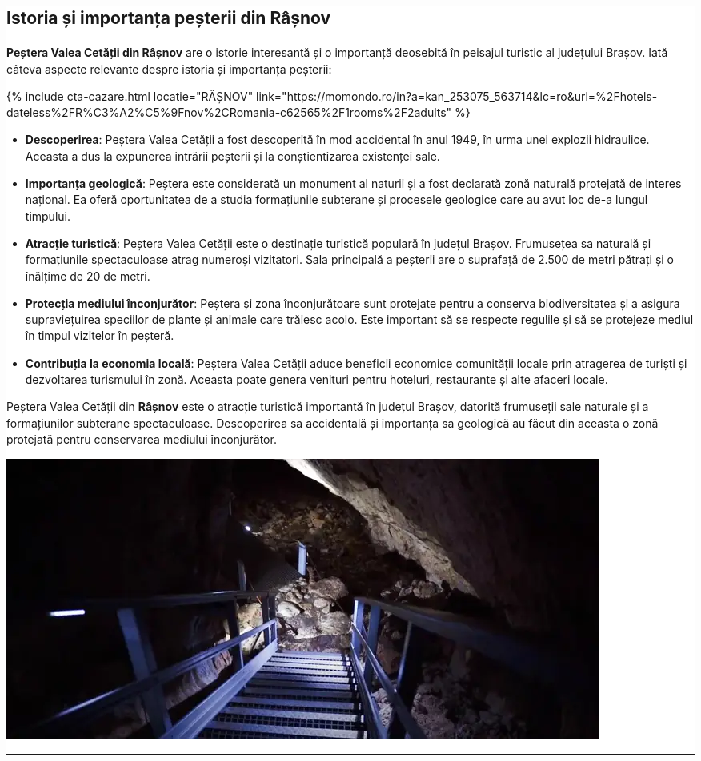## Istoria și importanța peșterii din Râșnov


**Peștera Valea Cetății din Râșnov** are o istorie interesantă și o importanță deosebită în peisajul turistic al județului Brașov. Iată câteva aspecte relevante despre istoria și importanța peșterii:

{% include cta-cazare.html 
locatie="RÂȘNOV"
link="https://momondo.ro/in?a=kan_253075_563714&lc=ro&url=%2Fhotels-dateless%2FR%C3%A2%C5%9Fnov%2CRomania-c62565%2F1rooms%2F2adults"
%}

- **Descoperirea**: Peștera Valea Cetății a fost descoperită în mod accidental în anul 1949, în urma unei explozii hidraulice. Aceasta a dus la expunerea intrării peșterii și la conștientizarea existenței sale.

- **Importanța geologică**: Peștera este considerată un monument al naturii și a fost declarată zonă naturală protejată de interes național. Ea oferă oportunitatea de a studia formațiunile subterane și procesele geologice care au avut loc de-a lungul timpului.

- **Atracție turistică**: Peștera Valea Cetății este o destinație turistică populară în județul Brașov. Frumusețea sa naturală și formațiunile spectaculoase atrag numeroși vizitatori. Sala principală a peșterii are o suprafață de 2.500 de metri pătrați și o înălțime de 20 de metri.

- **Protecția mediului înconjurător**: Peștera și zona înconjurătoare sunt protejate pentru a conserva biodiversitatea și a asigura supraviețuirea speciilor de plante și animale care trăiesc acolo. Este important să se respecte regulile și să se protejeze mediul în timpul vizitelor în peșteră.

- **Contribuția la economia locală**: Peștera Valea Cetății aduce beneficii economice comunității locale prin atragerea de turiști și dezvoltarea turismului în zonă. Aceasta poate genera venituri pentru hoteluri, restaurante și alte afaceri locale.

Peștera Valea Cetății din **Râșnov** este o atracție turistică importantă în județul Brașov, datorită frumuseții sale naturale și a formațiunilor subterane spectaculoase. Descoperirea sa accidentală și importanța sa geologică au făcut din aceasta o zonă protejată pentru conservarea mediului înconjurător. 

<img src="/assets/images/travel/valea-cetatii/pestera-valea-cetatii-intrare.webp" width="740" height="350" loading="lazy" alt="pestera valea cetatii intrare">

---